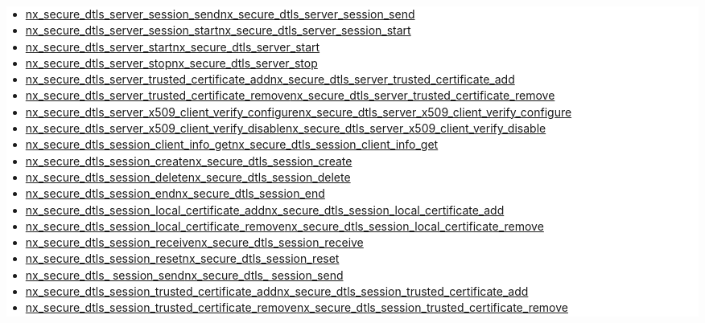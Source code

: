 - [<span data-ttu-id="1ca36-115">nx_secure_dtls_server_session_send</span><span class="sxs-lookup"><span data-stu-id="1ca36-115">nx_secure_dtls_server_session_send</span></span>](#nx_secure_dtls_server_session_send)
- [<span data-ttu-id="1ca36-116">nx_secure_dtls_server_session_start</span><span class="sxs-lookup"><span data-stu-id="1ca36-116">nx_secure_dtls_server_session_start</span></span>](#nx_secure_dtls_server_session_start)
- [<span data-ttu-id="1ca36-117">nx_secure_dtls_server_start</span><span class="sxs-lookup"><span data-stu-id="1ca36-117">nx_secure_dtls_server_start</span></span>](#nx_secure_dtls_server_start)
- [<span data-ttu-id="1ca36-118">nx_secure_dtls_server_stop</span><span class="sxs-lookup"><span data-stu-id="1ca36-118">nx_secure_dtls_server_stop</span></span>](#nx_secure_dtls_server_stop)
- [<span data-ttu-id="1ca36-119">nx_secure_dtls_server_trusted_certificate_add</span><span class="sxs-lookup"><span data-stu-id="1ca36-119">nx_secure_dtls_server_trusted_certificate_add</span></span>](#nx_secure_dtls_server_trusted_certificate_add)
- [<span data-ttu-id="1ca36-120">nx_secure_dtls_server_trusted_certificate_remove</span><span class="sxs-lookup"><span data-stu-id="1ca36-120">nx_secure_dtls_server_trusted_certificate_remove</span></span>](#nx_secure_dtls_server_trusted_certificate_remove)
- [<span data-ttu-id="1ca36-121">nx_secure_dtls_server_x509_client_verify_configure</span><span class="sxs-lookup"><span data-stu-id="1ca36-121">nx_secure_dtls_server_x509_client_verify_configure</span></span>](#nx_secure_dtls_server_x509_client_verify_configure)
- [<span data-ttu-id="1ca36-122">nx_secure_dtls_server_x509_client_verify_disable</span><span class="sxs-lookup"><span data-stu-id="1ca36-122">nx_secure_dtls_server_x509_client_verify_disable</span></span>](#nx_secure_dtls_server_x509_client_verify_disable)
- [<span data-ttu-id="1ca36-123">nx_secure_dtls_session_client_info_get</span><span class="sxs-lookup"><span data-stu-id="1ca36-123">nx_secure_dtls_session_client_info_get</span></span>](#nx_secure_dtls_session_client_info_get)
- [<span data-ttu-id="1ca36-124">nx_secure_dtls_session_create</span><span class="sxs-lookup"><span data-stu-id="1ca36-124">nx_secure_dtls_session_create</span></span>](#nx_secure_dtls_session_create)
- [<span data-ttu-id="1ca36-125">nx_secure_dtls_session_delete</span><span class="sxs-lookup"><span data-stu-id="1ca36-125">nx_secure_dtls_session_delete</span></span>](#nx_secure_dtls_session_delete)
- [<span data-ttu-id="1ca36-126">nx_secure_dtls_session_end</span><span class="sxs-lookup"><span data-stu-id="1ca36-126">nx_secure_dtls_session_end</span></span>](#nx_secure_dtls_session_end)
- [<span data-ttu-id="1ca36-127">nx_secure_dtls_session_local_certificate_add</span><span class="sxs-lookup"><span data-stu-id="1ca36-127">nx_secure_dtls_session_local_certificate_add</span></span>](#nx_secure_dtls_session_local_certificate_add)
- [<span data-ttu-id="1ca36-128">nx_secure_dtls_session_local_certificate_remove</span><span class="sxs-lookup"><span data-stu-id="1ca36-128">nx_secure_dtls_session_local_certificate_remove</span></span>](#nx_secure_dtls_session_local_certificate_remove)
- [<span data-ttu-id="1ca36-129">nx_secure_dtls_session_receive</span><span class="sxs-lookup"><span data-stu-id="1ca36-129">nx_secure_dtls_session_receive</span></span>](#nx_secure_dtls_session_receive)
- [<span data-ttu-id="1ca36-130">nx_secure_dtls_session_reset</span><span class="sxs-lookup"><span data-stu-id="1ca36-130">nx_secure_dtls_session_reset</span></span>](#nx_secure_dtls_session_reset)
- [<span data-ttu-id="1ca36-131">nx_secure_dtls_ session_send</span><span class="sxs-lookup"><span data-stu-id="1ca36-131">nx_secure_dtls_ session_send</span></span>](#nx_secure_dtls_-session_send)
- [<span data-ttu-id="1ca36-132">nx_secure_dtls_session_trusted_certificate_add</span><span class="sxs-lookup"><span data-stu-id="1ca36-132">nx_secure_dtls_session_trusted_certificate_add</span></span>](#nx_secure_dtls_session_trusted_certificate_add)
- [<span data-ttu-id="1ca36-133">nx_secure_dtls_session_trusted_certificate_remove</span><span class="sxs-lookup"><span data-stu-id="1ca36-133">nx_secure_dtls_session_trusted_certificate_remove</span></span>](#nx_secure_dtls_session_trusted_certificate_remove)
